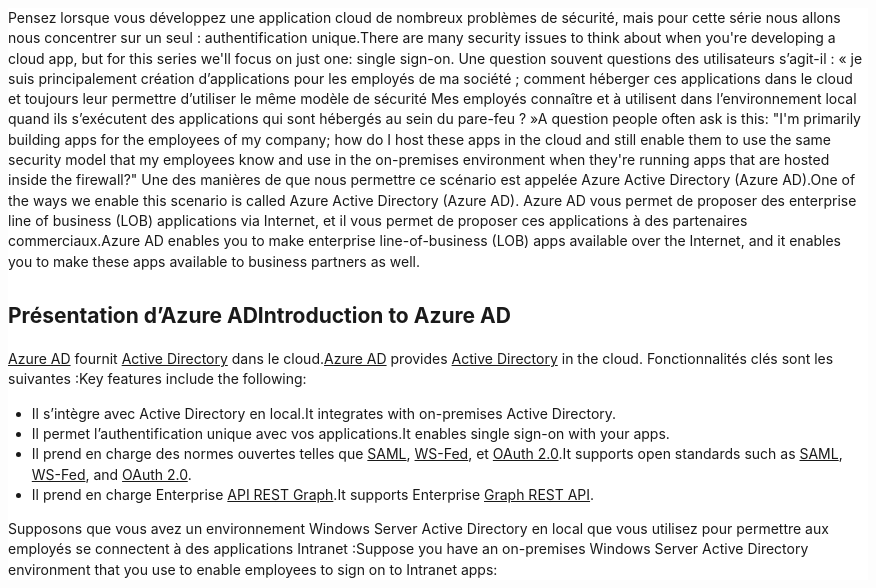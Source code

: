 
<span data-ttu-id="e8cb4-110">Pensez lorsque vous développez une application cloud de nombreux problèmes de sécurité, mais pour cette série nous allons nous concentrer sur un seul : authentification unique.</span><span class="sxs-lookup"><span data-stu-id="e8cb4-110">There are many security issues to think about when you're developing a cloud app, but for this series we'll focus on just one: single sign-on.</span></span> <span data-ttu-id="e8cb4-111">Une question souvent questions des utilisateurs s’agit-il : « je suis principalement création d’applications pour les employés de ma société ; comment héberger ces applications dans le cloud et toujours leur permettre d’utiliser le même modèle de sécurité Mes employés connaître et à utilisent dans l’environnement local quand ils s’exécutent des applications qui sont hébergés au sein du pare-feu ? »</span><span class="sxs-lookup"><span data-stu-id="e8cb4-111">A question people often ask is this: "I'm primarily building apps for the employees of my company; how do I host these apps in the cloud and still enable them to use the same security model that my employees know and use in the on-premises environment when they're running apps that are hosted inside the firewall?"</span></span> <span data-ttu-id="e8cb4-112">Une des manières de que nous permettre ce scénario est appelée Azure Active Directory (Azure AD).</span><span class="sxs-lookup"><span data-stu-id="e8cb4-112">One of the ways we enable this scenario is called Azure Active Directory (Azure AD).</span></span> <span data-ttu-id="e8cb4-113">Azure AD vous permet de proposer des enterprise line of business (LOB) applications via Internet, et il vous permet de proposer ces applications à des partenaires commerciaux.</span><span class="sxs-lookup"><span data-stu-id="e8cb4-113">Azure AD enables you to make enterprise line-of-business (LOB) apps available over the Internet, and it enables you to make these apps available to business partners as well.</span></span>

## <a name="introduction-to-azure-ad"></a><span data-ttu-id="e8cb4-114">Présentation d’Azure AD</span><span class="sxs-lookup"><span data-stu-id="e8cb4-114">Introduction to Azure AD</span></span>

<span data-ttu-id="e8cb4-115">[Azure AD](https://docs.microsoft.com/azure/active-directory/) fournit [Active Directory](https://msdn.microsoft.com/library/windows/desktop/aa746492.aspx) dans le cloud.</span><span class="sxs-lookup"><span data-stu-id="e8cb4-115">[Azure AD](https://docs.microsoft.com/azure/active-directory/) provides [Active Directory](https://msdn.microsoft.com/library/windows/desktop/aa746492.aspx) in the cloud.</span></span> <span data-ttu-id="e8cb4-116">Fonctionnalités clés sont les suivantes :</span><span class="sxs-lookup"><span data-stu-id="e8cb4-116">Key features include the following:</span></span>

- <span data-ttu-id="e8cb4-117">Il s’intègre avec Active Directory en local.</span><span class="sxs-lookup"><span data-stu-id="e8cb4-117">It integrates with on-premises Active Directory.</span></span>
- <span data-ttu-id="e8cb4-118">Il permet l’authentification unique avec vos applications.</span><span class="sxs-lookup"><span data-stu-id="e8cb4-118">It enables single sign-on with your apps.</span></span>
- <span data-ttu-id="e8cb4-119">Il prend en charge des normes ouvertes telles que [SAML](http://en.wikipedia.org/wiki/SAML_2.0), [WS-Fed](http://en.wikipedia.org/wiki/WS-Federation), et [OAuth 2.0](http://oauth.net/2/).</span><span class="sxs-lookup"><span data-stu-id="e8cb4-119">It supports open standards such as [SAML](http://en.wikipedia.org/wiki/SAML_2.0), [WS-Fed](http://en.wikipedia.org/wiki/WS-Federation), and [OAuth 2.0](http://oauth.net/2/).</span></span>
- <span data-ttu-id="e8cb4-120">Il prend en charge Enterprise [API REST Graph](https://msdn.microsoft.com/library/hh974476.aspx).</span><span class="sxs-lookup"><span data-stu-id="e8cb4-120">It supports Enterprise [Graph REST API](https://msdn.microsoft.com/library/hh974476.aspx).</span></span>

<span data-ttu-id="e8cb4-121">Supposons que vous avez un environnement Windows Server Active Directory en local que vous utilisez pour permettre aux employés se connectent à des applications Intranet :</span><span class="sxs-lookup"><span data-stu-id="e8cb4-121">Suppose you have an on-premises Windows Server Active Directory environment that you use to enable employees to sign on to Intranet apps:</span></span>
